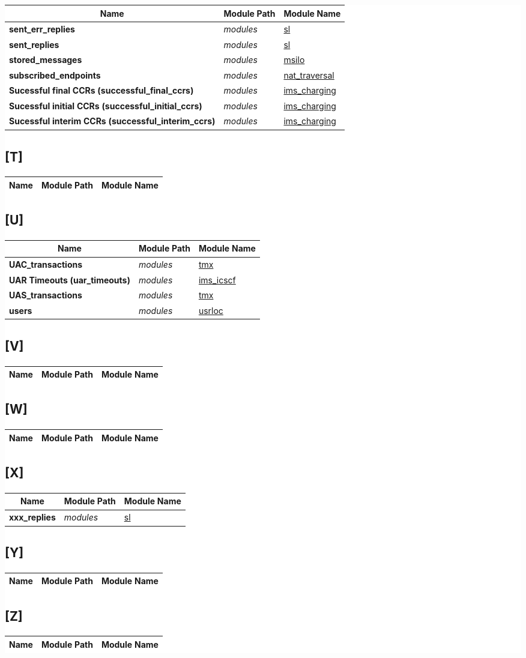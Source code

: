 | Name                                                 | Module Path | Module Name                                                                                |
|------------------------------------------------------|-------------|--------------------------------------------------------------------------------------------|
| **sent_err_replies**                                 | *modules*   | [sl](http://www.kamailio.org/docs/modules/4.3.x/modules/sl.html#sl.stats.sent_err_replies) |
| **sent_replies**                                     | *modules*   | [sl](http://www.kamailio.org/docs/modules/4.3.x/modules/sl.html#sl.stats.sent_replies)     |
| **stored_messages**                                  | *modules*   | [msilo](http://www.kamailio.org/docs/modules/4.3.x/modules/msilo.html)                     |
| **subscribed_endpoints**                             | *modules*   | [nat_traversal](http://www.kamailio.org/docs/modules/4.3.x/modules/nat_traversal.html)     |
| **Sucessful final CCRs (successful_final_ccrs)**     | *modules*   | [ims_charging](http://www.kamailio.org/docs/modules/4.3.x/modules/ims_charging.html)       |
| **Sucessful initial CCRs (successful_initial_ccrs)** | *modules*   | [ims_charging](http://www.kamailio.org/docs/modules/4.3.x/modules/ims_charging.html)       |
| **Sucessful interim CCRs (successful_interim_ccrs)** | *modules*   | [ims_charging](http://www.kamailio.org/docs/modules/4.3.x/modules/ims_charging.html)       |

## \[T\]

| Name | Module Path | Module Name |
|------|-------------|-------------|

## \[U\]

| Name                            | Module Path | Module Name                                                                             |
|---------------------------------|-------------|-----------------------------------------------------------------------------------------|
| **UAC_transactions**            | *modules*   | [tmx](http://www.kamailio.org/docs/modules/4.3.x/modules/tmx.html)                      |
| **UAR Timeouts (uar_timeouts)** | *modules*   | [ims_icscf](http://www.kamailio.org/docs/modules/4.3.x/modules/ims_icscf.html)          |
| **UAS_transactions**            | *modules*   | [tmx](http://www.kamailio.org/docs/modules/4.3.x/modules/tmx.html)                      |
| **users**                       | *modules*   | [usrloc](http://www.kamailio.org/docs/modules/4.3.x/modules/usrloc.html#usrloc.s.users) |

## \[V\]

| Name | Module Path | Module Name |
|------|-------------|-------------|

## \[W\]

| Name | Module Path | Module Name |
|------|-------------|-------------|

## \[X\]

| Name            | Module Path | Module Name                                                                           |
|-----------------|-------------|---------------------------------------------------------------------------------------|
| **xxx_replies** | *modules*   | [sl](http://www.kamailio.org/docs/modules/4.3.x/modules/sl.html#sl.stats.xxx_replies) |

## \[Y\]

| Name | Module Path | Module Name |
|------|-------------|-------------|

## \[Z\]

| Name | Module Path | Module Name |
|------|-------------|-------------|

